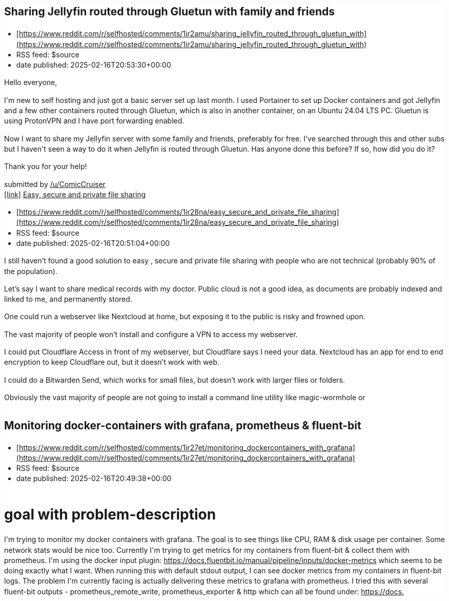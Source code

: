 ## Sharing Jellyfin routed through Gluetun with family and friends
 - [https://www.reddit.com/r/selfhosted/comments/1ir2amu/sharing_jellyfin_routed_through_gluetun_with](https://www.reddit.com/r/selfhosted/comments/1ir2amu/sharing_jellyfin_routed_through_gluetun_with)
 - RSS feed: $source
 - date published: 2025-02-16T20:53:30+00:00

<div class="md"><p>Hello everyone,</p> <p>I&#39;m new to self hosting and just got a basic server set up last month. I used Portainer to set up Docker containers and got Jellyfin and a few other containers routed through Gluetun, which is also in another container, on an Ubuntu 24.04 LTS PC. Gluetun is using ProtonVPN and I have port forwarding enabled.</p> <p>Now I want to share my Jellyfin server with some family and friends, preferably for free. I&#39;ve searched through this and other subs but I haven&#39;t seen a way to do it when Jellyfin is routed through Gluetun. Has anyone done this before? If so, how did you do it?</p> <p>Thank you for your help!</p> </div> &#32; submitted by &#32; <a href="https://www.reddit.com/user/ComicCruiser"> /u/ComicCruiser </a> <br/> <span><a href="https://www.reddit.com/r/selfhosted/comments/1ir2amu/sharing_jellyfin_routed_through_gluetun_with/">[link]</a></span> &#32; <span><a href="https://www.reddit.com/r/selfhosted

## Easy, secure and private file sharing
 - [https://www.reddit.com/r/selfhosted/comments/1ir28na/easy_secure_and_private_file_sharing](https://www.reddit.com/r/selfhosted/comments/1ir28na/easy_secure_and_private_file_sharing)
 - RSS feed: $source
 - date published: 2025-02-16T20:51:04+00:00

<div class="md"><p>I still haven’t found a good solution to easy , secure and private file sharing with people who are not technical (probably 90% of the population). </p> <p>Let’s say I want to share medical records with my doctor. Public cloud is not a good idea, as documents are probably indexed and linked to me, and permanently stored. </p> <p>One could run a webserver like Nextcloud at home, but exposing it to the public is risky and frowned upon.</p> <p>The vast majority of people won’t install and configure a VPN to access my webserver. </p> <p>I could put Cloudflare Access in front of my webserver, but Cloudflare says I need your data. Nextcloud has an app for end to end encryption to keep Cloudflare out, but it doesn’t work with web. </p> <p>I could do a Bitwarden Send, which works for small files, but doesn’t work with larger files or folders. </p> <p>Obviously the vast majority of people are not going to install a command line utility like magic-wormhole or 

## Monitoring docker-containers with grafana, prometheus & fluent-bit
 - [https://www.reddit.com/r/selfhosted/comments/1ir27et/monitoring_dockercontainers_with_grafana](https://www.reddit.com/r/selfhosted/comments/1ir27et/monitoring_dockercontainers_with_grafana)
 - RSS feed: $source
 - date published: 2025-02-16T20:49:38+00:00

<div class="md"><h1>goal with problem-description</h1> <p>I&#39;m trying to monitor my docker containers with grafana. The goal is to see things like CPU, RAM &amp; disk usage per container. Some network stats would be nice too. Currently I&#39;m trying to get metrics for my containers from fluent-bit &amp; collect them with prometheus. I&#39;m using the docker input plugin: <a href="https://docs.fluentbit.io/manual/pipeline/inputs/docker-metrics">https://docs.fluentbit.io/manual/pipeline/inputs/docker-metrics</a> which seems to be doing exactly what I want. When running this with default stdout output, I can see docker metrics from my containers in fluent-bit logs. The problem I&#39;m currently facing is actually delivering these metrics to grafana with prometheus. I tried this with several fluent-bit outputs - prometheus_remote_write, prometheus_exporter &amp; http which can all be found under: <a href="https://docs.fluentbit.io/manual/pipeline/outputs">https://docs.
